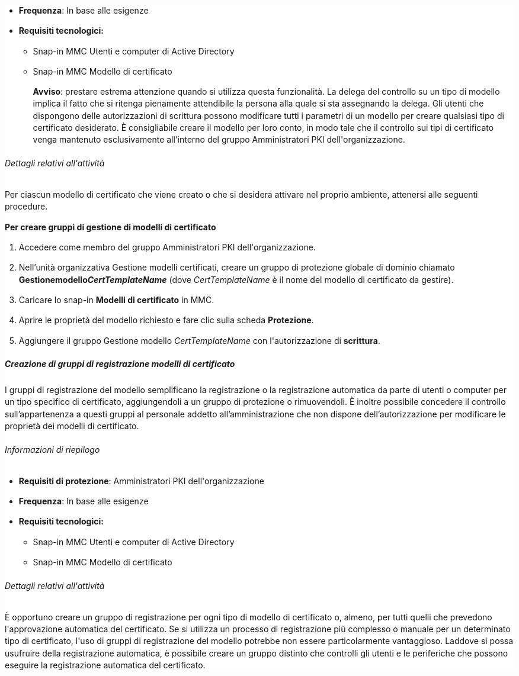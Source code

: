 -   **Frequenza**: In base alle esigenze
  
-   **Requisiti tecnologici:**
  
    -   Snap-in MMC Utenti e computer di Active Directory
  
    -   Snap-in MMC Modello di certificato
  
        **Avviso**: prestare estrema attenzione quando si utilizza questa funzionalità. La delega del controllo su un tipo di modello implica il fatto che si ritenga pienamente attendibile la persona alla quale si sta assegnando la delega. Gli utenti che dispongono delle autorizzazioni di scrittura possono modificare tutti i parametri di un modello per creare qualsiasi tipo di certificato desiderato. È consigliabile creare il modello per loro conto, in modo tale che il controllo sui tipi di certificato venga mantenuto esclusivamente all’interno del gruppo Amministratori PKI dell'organizzazione.
  
###### Dettagli relativi all'attività
  
Per ciascun modello di certificato che viene creato o che si desidera attivare nel proprio ambiente, attenersi alle seguenti procedure.
  
**Per creare gruppi di gestione di modelli di certificato**
  
1.  Accedere come membro del gruppo Amministratori PKI dell'organizzazione.
  
2.  Nell’unità organizzativa Gestione modelli certificati, creare un gruppo di protezione globale di dominio chiamato **Gestionemodello*CertTemplateName*** (dove *CertTemplateName* è il nome del modello di certificato da gestire).
  
3.  Caricare lo snap-in **Modelli di certificato** in MMC.
  
4.  Aprire le proprietà del modello richiesto e fare clic sulla scheda **Protezione**.
  
5.  Aggiungere il gruppo Gestione modello *CertTemplateName* con l'autorizzazione di **scrittura**.
  
##### Creazione di gruppi di registrazione modelli di certificato
  
I gruppi di registrazione del modello semplificano la registrazione o la registrazione automatica da parte di utenti o computer per un tipo specifico di certificato, aggiungendoli a un gruppo di protezione o rimuovendoli. È inoltre possibile concedere il controllo sull’appartenenza a questi gruppi al personale addetto all’amministrazione che non dispone dell’autorizzazione per modificare le proprietà dei modelli di certificato.
  
###### Informazioni di riepilogo
  
-   **Requisiti di protezione**: Amministratori PKI dell'organizzazione
  
-   **Frequenza**: In base alle esigenze
  
-   **Requisiti tecnologici:**
  
    -   Snap-in MMC Utenti e computer di Active Directory
  
    -   Snap-in MMC Modello di certificato
  
###### Dettagli relativi all'attività
  
È opportuno creare un gruppo di registrazione per ogni tipo di modello di certificato o, almeno, per tutti quelli che prevedono l'approvazione automatica del certificato. Se si utilizza un processo di registrazione più complesso o manuale per un determinato tipo di certificato, l'uso di gruppi di registrazione del modello potrebbe non essere particolarmente vantaggioso. Laddove si possa usufruire della registrazione automatica, è possibile creare un gruppo distinto che controlli gli utenti e le periferiche che possono eseguire la registrazione automatica del certificato.
  